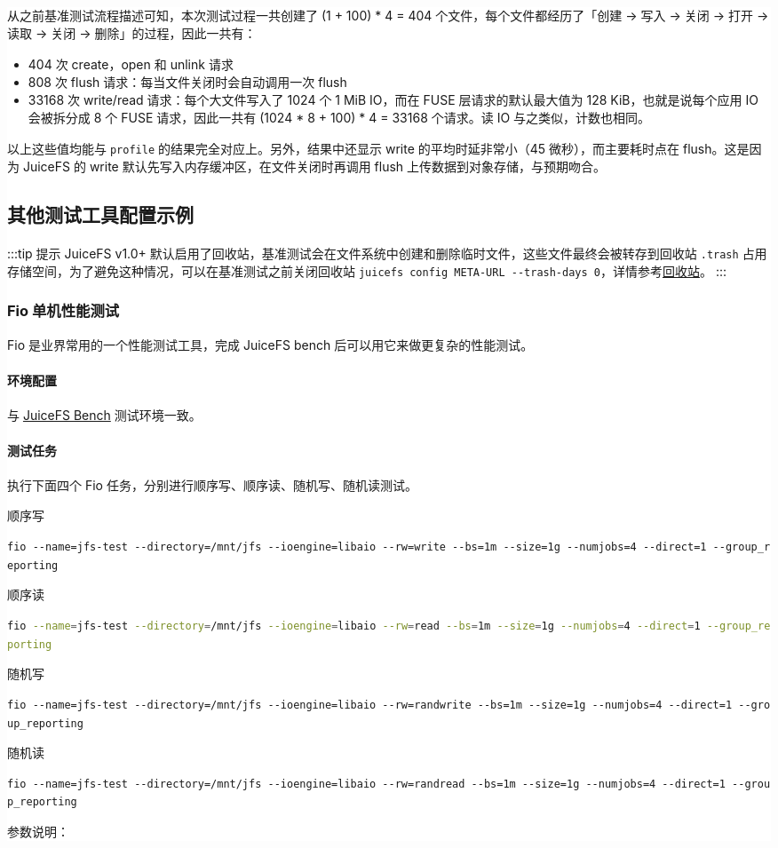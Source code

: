 从之前基准测试流程描述可知，本次测试过程一共创建了 (1 + 100) * 4 = 404 个文件，每个文件都经历了「创建 → 写入 → 关闭 → 打开 → 读取 → 关闭 → 删除」的过程，因此一共有：

- 404 次 create，open 和 unlink 请求
- 808 次 flush 请求：每当文件关闭时会自动调用一次 flush
- 33168 次 write/read 请求：每个大文件写入了 1024 个 1 MiB IO，而在 FUSE 层请求的默认最大值为 128 KiB，也就是说每个应用 IO 会被拆分成 8 个 FUSE 请求，因此一共有 (1024 * 8 + 100) * 4 = 33168 个请求。读 IO 与之类似，计数也相同。

以上这些值均能与 `profile` 的结果完全对应上。另外，结果中还显示 write 的平均时延非常小（45 微秒），而主要耗时点在 flush。这是因为 JuiceFS 的 write 默认先写入内存缓冲区，在文件关闭时再调用 flush 上传数据到对象存储，与预期吻合。

## 其他测试工具配置示例

:::tip 提示
JuiceFS v1.0+ 默认启用了回收站，基准测试会在文件系统中创建和删除临时文件，这些文件最终会被转存到回收站 `.trash` 占用存储空间，为了避免这种情况，可以在基准测试之前关闭回收站 `juicefs config META-URL --trash-days 0`，详情参考[回收站](../security/trash.md)。
:::

### Fio 单机性能测试

Fio 是业界常用的一个性能测试工具，完成 JuiceFS bench 后可以用它来做更复杂的性能测试。

#### 环境配置

与 [JuiceFS Bench](#环境配置) 测试环境一致。

#### 测试任务

执行下面四个 Fio 任务，分别进行顺序写、顺序读、随机写、随机读测试。

顺序写

```shell
fio --name=jfs-test --directory=/mnt/jfs --ioengine=libaio --rw=write --bs=1m --size=1g --numjobs=4 --direct=1 --group_reporting
```

顺序读

```bash
fio --name=jfs-test --directory=/mnt/jfs --ioengine=libaio --rw=read --bs=1m --size=1g --numjobs=4 --direct=1 --group_reporting
```

随机写

```shell
fio --name=jfs-test --directory=/mnt/jfs --ioengine=libaio --rw=randwrite --bs=1m --size=1g --numjobs=4 --direct=1 --group_reporting
```

随机读

```shell
fio --name=jfs-test --directory=/mnt/jfs --ioengine=libaio --rw=randread --bs=1m --size=1g --numjobs=4 --direct=1 --group_reporting
```

参数说明：
